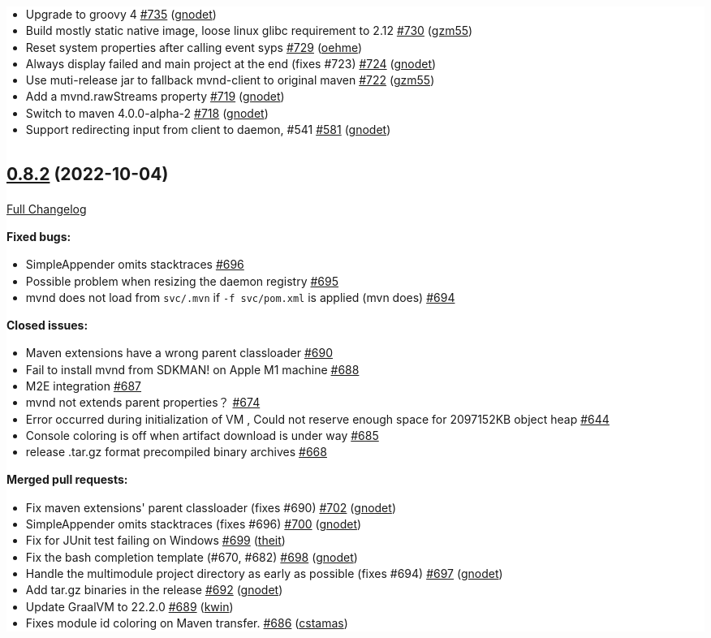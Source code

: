 - Upgrade to groovy 4 [\#735](https://github.com/apache/maven-mvnd/pull/735) ([gnodet](https://github.com/gnodet))
- Build mostly static native image, loose linux glibc requirement to 2.12 [\#730](https://github.com/apache/maven-mvnd/pull/730) ([gzm55](https://github.com/gzm55))
- Reset system properties after calling event syps [\#729](https://github.com/apache/maven-mvnd/pull/729) ([oehme](https://github.com/oehme))
- Always display failed and main project at the end \(fixes \#723\) [\#724](https://github.com/apache/maven-mvnd/pull/724) ([gnodet](https://github.com/gnodet))
- Use muti-release jar to fallback mvnd-client to original maven [\#722](https://github.com/apache/maven-mvnd/pull/722) ([gzm55](https://github.com/gzm55))
- Add a mvnd.rawStreams property [\#719](https://github.com/apache/maven-mvnd/pull/719) ([gnodet](https://github.com/gnodet))
- Switch to maven 4.0.0-alpha-2 [\#718](https://github.com/apache/maven-mvnd/pull/718) ([gnodet](https://github.com/gnodet))
- Support redirecting input from client to daemon, \#541 [\#581](https://github.com/apache/maven-mvnd/pull/581) ([gnodet](https://github.com/gnodet))

## [0.8.2](https://github.com/apache/maven-mvnd/tree/0.8.2) (2022-10-04)

[Full Changelog](https://github.com/apache/maven-mvnd/compare/0.8.1...0.8.2)

**Fixed bugs:**

- SimpleAppender omits stacktraces [\#696](https://github.com/apache/maven-mvnd/issues/696)
- Possible problem when resizing the daemon registry [\#695](https://github.com/apache/maven-mvnd/issues/695)
- mvnd does not load from `svc/.mvn` if `-f svc/pom.xml` is applied \(mvn does\) [\#694](https://github.com/apache/maven-mvnd/issues/694)

**Closed issues:**

- Maven extensions have a wrong parent classloader [\#690](https://github.com/apache/maven-mvnd/issues/690)
- Fail to install mvnd from SDKMAN! on Apple M1 machine [\#688](https://github.com/apache/maven-mvnd/issues/688)
- M2E integration [\#687](https://github.com/apache/maven-mvnd/issues/687)
- mvnd not extends parent properties？ [\#674](https://github.com/apache/maven-mvnd/issues/674)
- Error occurred during initialization of VM , Could not reserve enough space for 2097152KB object heap [\#644](https://github.com/apache/maven-mvnd/issues/644)
- Console coloring is off when artifact download is under way [\#685](https://github.com/apache/maven-mvnd/issues/685)
- release .tar.gz format precompiled binary archives  [\#668](https://github.com/apache/maven-mvnd/issues/668)

**Merged pull requests:**

- Fix maven extensions' parent classloader \(fixes \#690\) [\#702](https://github.com/apache/maven-mvnd/pull/702) ([gnodet](https://github.com/gnodet))
- SimpleAppender omits stacktraces \(fixes \#696\) [\#700](https://github.com/apache/maven-mvnd/pull/700) ([gnodet](https://github.com/gnodet))
- Fix for JUnit test failing on Windows [\#699](https://github.com/apache/maven-mvnd/pull/699) ([theit](https://github.com/theit))
- Fix the bash completion template \(\#670, \#682\) [\#698](https://github.com/apache/maven-mvnd/pull/698) ([gnodet](https://github.com/gnodet))
- Handle the multimodule project directory as early as possible \(fixes \#694\) [\#697](https://github.com/apache/maven-mvnd/pull/697) ([gnodet](https://github.com/gnodet))
- Add tar.gz binaries in the release [\#692](https://github.com/apache/maven-mvnd/pull/692) ([gnodet](https://github.com/gnodet))
- Update GraalVM to 22.2.0 [\#689](https://github.com/apache/maven-mvnd/pull/689) ([kwin](https://github.com/kwin))
- Fixes module id coloring on Maven transfer. [\#686](https://github.com/apache/maven-mvnd/pull/686) ([cstamas](https://github.com/cstamas))
